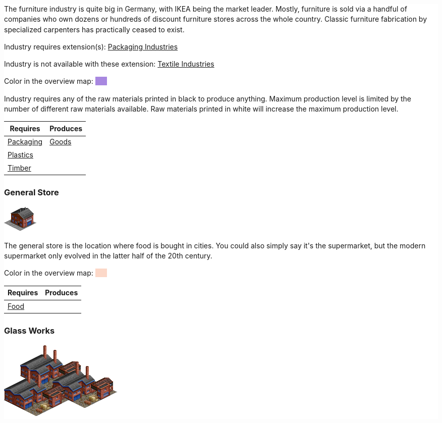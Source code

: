 The furniture industry is quite big in Germany, with IKEA being the market leader. Mostly, furniture is sold via a handful of companies who own dozens or hundreds of discount furniture stores across the whole country. Classic furniture fabrication by specialized carpenters has practically ceased to exist. 

Industry requires extension(s): [Packaging Industries](#extension_6) 

Industry is not available with these extension: [Textile Industries](#extension_9) 


Color in the overview map: <span style="background-color:#a888e0;">&nbsp;&nbsp;&nbsp;&nbsp;&nbsp;&nbsp;</span>

Industry requires any of the raw materials printed in black to produce anything. Maximum production level is limited by the number of different raw materials available. Raw materials printed in white will increase the maximum production level.

| Requires | Produces |
| -- | -- |
| [Packaging](#cargo_MNSP) | [Goods](#cargo_GOOD) |
| [Plastics](#cargo_PLAS) |  |
| [Timber](#cargo_WDPR) |  |


<a name="industry_43"></a>
### General Store

<img src="general_store.png" alt="General Store">

The general store is the location where food is bought in cities. You could also simply say it's the supermarket, but the modern supermarket only evolved in the latter half of the 20th century. 


Color in the overview map: <span style="background-color:#fcd8c8;">&nbsp;&nbsp;&nbsp;&nbsp;&nbsp;&nbsp;</span>

| Requires | Produces |
| -- | -- |
| [Food](#cargo_FOOD) |  |


<a name="industry_44"></a>
### Glass Works

<img src="glass_works.png" alt="Glass Works">
